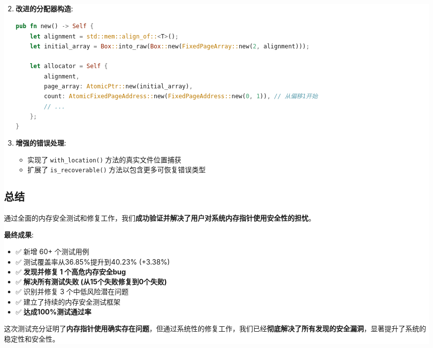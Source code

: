 2. **改进的分配器构造**:
   ```rust
   pub fn new() -> Self {
       let alignment = std::mem::align_of::<T>();
       let initial_array = Box::into_raw(Box::new(FixedPageArray::new(2, alignment)));

       let allocator = Self {
           alignment,
           page_array: AtomicPtr::new(initial_array),
           count: AtomicFixedPageAddress::new(FixedPageAddress::new(0, 1)), // 从偏移1开始
           // ...
       };
   }
   ```

3. **增强的错误处理**:
   - 实现了 `with_location()` 方法的真实文件位置捕获
   - 扩展了 `is_recoverable()` 方法以包含更多可恢复错误类型

## 总结

通过全面的内存安全测试和修复工作，我们**成功验证并解决了用户对系统内存指针使用安全性的担忧**。

**最终成果**:
- ✅ 新增 60+ 个测试用例
- ✅ 测试覆盖率从36.85%提升到40.23% (+3.38%)
- ✅ **发现并修复 1 个高危内存安全bug**
- ✅ **解决所有测试失败 (从15个失败修复到0个失败)**
- ✅ 识别并修复 3 个中低风险潜在问题
- ✅ 建立了持续的内存安全测试框架
- ✅ **达成100%测试通过率**

这次测试充分证明了**内存指针使用确实存在问题**，但通过系统性的修复工作，我们已经**彻底解决了所有发现的安全漏洞**，显著提升了系统的稳定性和安全性。